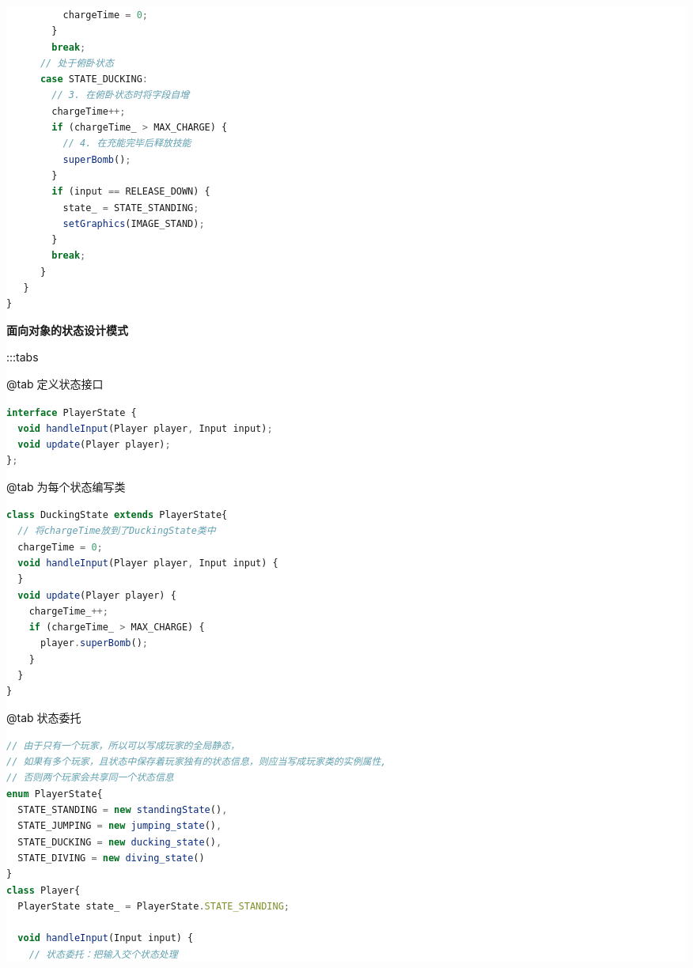 ```ts
          chargeTime = 0;
        }
        break;
      // 处于俯卧状态
      case STATE_DUCKING:
        // 3. 在俯卧状态时将字段自增
        chargeTime++;
        if (chargeTime_ > MAX_CHARGE) {
          // 4. 在充能完毕后释放技能
          superBomb();
        }
        if (input == RELEASE_DOWN) {
          state_ = STATE_STANDING;
          setGraphics(IMAGE_STAND);
        }
        break;
      }
   }
}
```

**面向对象的状态设计模式**

:::tabs

@tab 定义状态接口

```ts
interface PlayerState {
  void handleInput(Player player, Input input);
  void update(Player player);
};
```

@tab 为每个状态编写类

```ts
class DuckingState extends PlayerState{
  // 将chargeTime放到了DuckingState类中
  chargeTime = 0;
  void handleInput(Player player, Input input) {
  }
  void update(Player player) {
    chargeTime_++;
    if (chargeTime_ > MAX_CHARGE) {
      player.superBomb();
    }
  }
}
```

@tab 状态委托

```ts
// 由于只有一个玩家，所以可以写成玩家的全局静态，
// 如果有多个玩家，且状态中保存着玩家独有的状态信息，则应当写成玩家类的实例属性,
// 否则两个玩家会共享同一个状态信息
enum PlayerState{
  STATE_STANDING = new standingState(),
  STATE_JUMPING = new jumping_state(),
  STATE_DUCKING = new ducking_state(),
  STATE_DIVING = new diving_state()
}
class Player{
  PlayerState state_ = PlayerState.STATE_STANDING;

  void handleInput(Input input) {
    // 状态委托：把输入交个状态处理
```